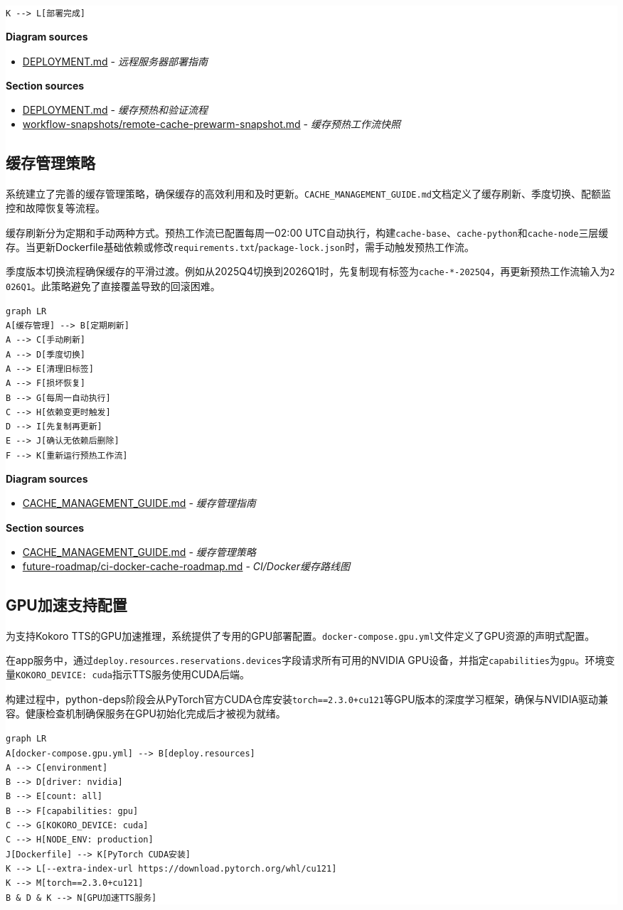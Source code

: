 ```mermaid
K --> L[部署完成]
```

**Diagram sources**
- [DEPLOYMENT.md](file://documents/DEPLOYMENT.md#L1-L602) - *远程服务器部署指南*

**Section sources**
- [DEPLOYMENT.md](file://documents/DEPLOYMENT.md#L1-L602) - *缓存预热和验证流程*
- [workflow-snapshots/remote-cache-prewarm-snapshot.md](file://documents/workflow-snapshots/remote-cache-prewarm-snapshot.md#L1-L238) - *缓存预热工作流快照*

## 缓存管理策略

系统建立了完善的缓存管理策略，确保缓存的高效利用和及时更新。`CACHE_MANAGEMENT_GUIDE.md`文档定义了缓存刷新、季度切换、配额监控和故障恢复等流程。

缓存刷新分为定期和手动两种方式。预热工作流已配置每周一02:00 UTC自动执行，构建`cache-base`、`cache-python`和`cache-node`三层缓存。当更新Dockerfile基础依赖或修改`requirements.txt`/`package-lock.json`时，需手动触发预热工作流。

季度版本切换流程确保缓存的平滑过渡。例如从2025Q4切换到2026Q1时，先复制现有标签为`cache-*-2025Q4`，再更新预热工作流输入为`2026Q1`。此策略避免了直接覆盖导致的回滚困难。

```mermaid
graph LR
A[缓存管理] --> B[定期刷新]
A --> C[手动刷新]
A --> D[季度切换]
A --> E[清理旧标签]
A --> F[损坏恢复]
B --> G[每周一自动执行]
C --> H[依赖变更时触发]
D --> I[先复制再更新]
E --> J[确认无依赖后删除]
F --> K[重新运行预热工作流]
```

**Diagram sources**
- [CACHE_MANAGEMENT_GUIDE.md](file://documents/CACHE_MANAGEMENT_GUIDE.md#L1-L97) - *缓存管理指南*

**Section sources**
- [CACHE_MANAGEMENT_GUIDE.md](file://documents/CACHE_MANAGEMENT_GUIDE.md#L1-L97) - *缓存管理策略*
- [future-roadmap/ci-docker-cache-roadmap.md](file://documents/future-roadmap/ci-docker-cache-roadmap.md#L1-L118) - *CI/Docker缓存路线图*

## GPU加速支持配置

为支持Kokoro TTS的GPU加速推理，系统提供了专用的GPU部署配置。`docker-compose.gpu.yml`文件定义了GPU资源的声明式配置。

在app服务中，通过`deploy.resources.reservations.devices`字段请求所有可用的NVIDIA GPU设备，并指定`capabilities`为`gpu`。环境变量`KOKORO_DEVICE: cuda`指示TTS服务使用CUDA后端。

构建过程中，python-deps阶段会从PyTorch官方CUDA仓库安装`torch==2.3.0+cu121`等GPU版本的深度学习框架，确保与NVIDIA驱动兼容。健康检查机制确保服务在GPU初始化完成后才被视为就绪。

```mermaid
graph LR
A[docker-compose.gpu.yml] --> B[deploy.resources]
A --> C[environment]
B --> D[driver: nvidia]
B --> E[count: all]
B --> F[capabilities: gpu]
C --> G[KOKORO_DEVICE: cuda]
C --> H[NODE_ENV: production]
J[Dockerfile] --> K[PyTorch CUDA安装]
K --> L[--extra-index-url https://download.pytorch.org/whl/cu121]
K --> M[torch==2.3.0+cu121]
B & D & K --> N[GPU加速TTS服务]
```
